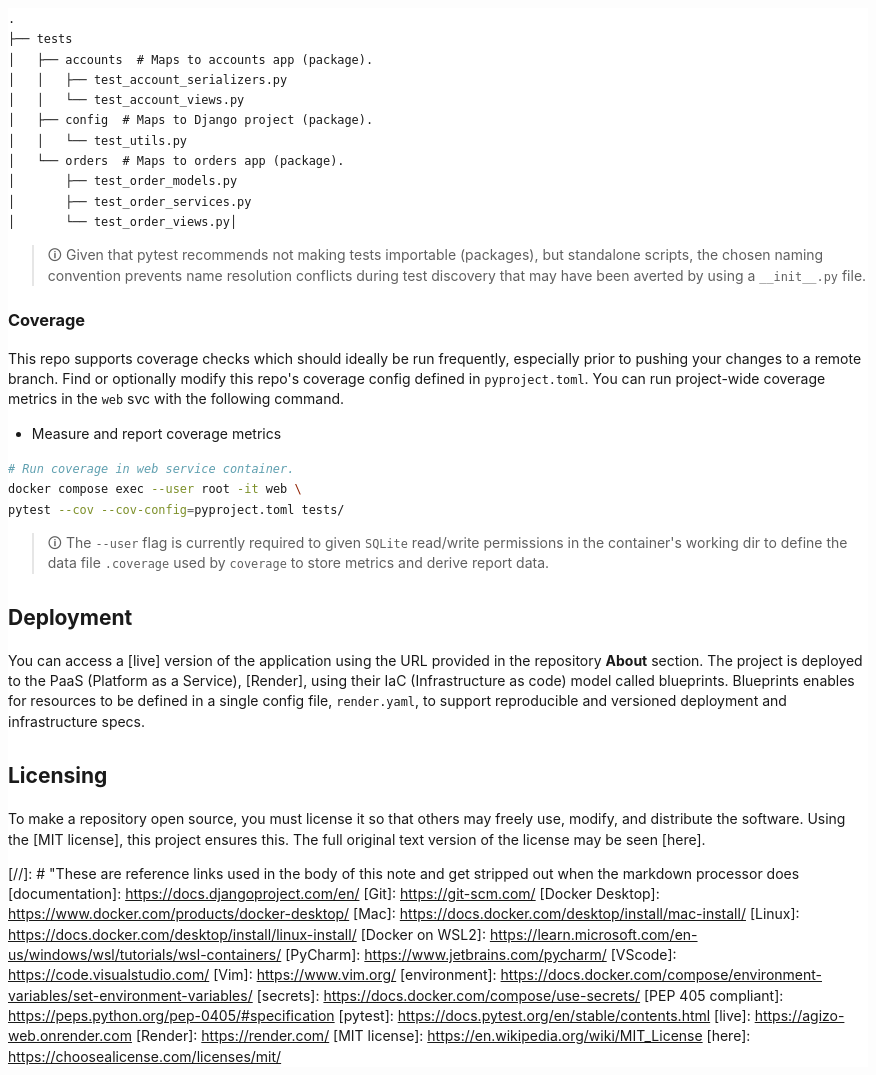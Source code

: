
```markdown
.
├── tests
│   ├── accounts  # Maps to accounts app (package).
│   │   ├── test_account_serializers.py
│   │   └── test_account_views.py
│   ├── config  # Maps to Django project (package).
│   │   └── test_utils.py
│   └── orders  # Maps to orders app (package).
│       ├── test_order_models.py
│       ├── test_order_services.py
│       └── test_order_views.py│
```


> 🛈 Given that pytest recommends not making tests importable (packages), but
standalone scripts, the chosen naming convention prevents name resolution
conflicts during test discovery that may have been averted by using a
`__init__.py` file.

### Coverage

This repo supports coverage checks which should ideally be run frequently,
especially prior to pushing your changes to a remote branch. Find or
optionally modify this repo's coverage config defined in `pyproject.toml`. You
can run project-wide coverage metrics in the `web` svc with the following
command.

- Measure and report coverage metrics

```bash
# Run coverage in web service container.
docker compose exec --user root -it web \
pytest --cov --cov-config=pyproject.toml tests/
```

> 🛈 The `--user` flag is currently required to given `SQLite` read/write
permissions in the container's working dir to define the data file `.coverage`
used by `coverage` to store metrics and derive report data.

## Deployment

You can access a [live] version of the application using the URL provided in
the repository **About** section. The project is deployed to the PaaS (Platform
as a Service), [Render], using their IaC (Infrastructure as code) model called
blueprints. Blueprints enables for resources to be defined in a single config
file, `render.yaml`, to support reproducible and versioned deployment and
infrastructure specs.

## Licensing

To make a repository open source, you must license it so that others may freely
use, modify, and distribute the software. Using the [MIT license], this project
ensures this. The full original text version of the license may be seen [here].


[//]: # "These are reference links used in the body of this note and get stripped out when the markdown processor does
[documentation]: https://docs.djangoproject.com/en/
[Git]: https://git-scm.com/
[Docker Desktop]: https://www.docker.com/products/docker-desktop/
[Mac]: https://docs.docker.com/desktop/install/mac-install/
[Linux]: https://docs.docker.com/desktop/install/linux-install/
[Docker on WSL2]: https://learn.microsoft.com/en-us/windows/wsl/tutorials/wsl-containers/
[PyCharm]: https://www.jetbrains.com/pycharm/
[VScode]: https://code.visualstudio.com/
[Vim]: https://www.vim.org/
[environment]: https://docs.docker.com/compose/environment-variables/set-environment-variables/
[secrets]: https://docs.docker.com/compose/use-secrets/
[PEP 405 compliant]: https://peps.python.org/pep-0405/#specification
[pytest]: https://docs.pytest.org/en/stable/contents.html
[live]: https://agizo-web.onrender.com
[Render]: https://render.com/
[MIT license]: https://en.wikipedia.org/wiki/MIT_License
[here]: https://choosealicense.com/licenses/mit/